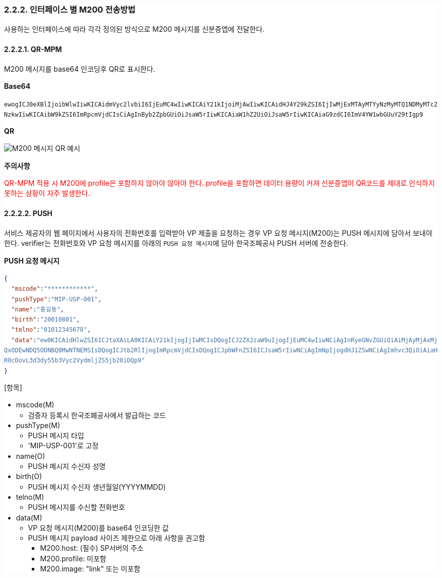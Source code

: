 ### 2.2.2. 인터페이스 별 M200 전송방법

사용하는 인터페이스에 따라 각각 정의된 방식으로 M200 메시지를 신분증앱에 전달한다.

#### 2.2.2.1. QR-MPM

M200 메시지를 base64 인코딩후 QR로 표시한다.

**Base64**

```
ewogICJ0eXBlIjoibWlwIiwKICAidmVyc2lvbiI6IjEuMC4wIiwKICAiY21kIjoiMjAwIiwKICAidHJ4Y29kZSI6IjIwMjExMTAyMTYyNzMyMTQ1NDMyMTc2NzkwIiwKICAibW9kZSI6ImRpcmVjdCIsCiAgInByb2ZpbGUiOiJsaW5rIiwKICAiaW1hZ2UiOiJsaW5rIiwKICAiaG9zdCI6ImV4YW1wbGUuY29tIgp9
```

**QR**

![M200 메시지 QR 예시](vx_images/416514213237624.png)

**주의사항**

<span style="color: red">
QR-MPM 적용 시 M200에 profile은 포함하지 않아야 않아야 한다. profile을 포함하면 데이터 용량이 커져 신분증앱이 QR코드를 제대로 인식하지 못하는 상황이 자주 발생한다.
</span>

#### 2.2.2.2. PUSH

서비스 제공자의 웹 페이지에서 사용자의 전화번호를 입력받아 VP 제출을 요청하는 경우 VP 요청 메시지(M200)는 PUSH 메시지에 담아서 보내야 한다. verifier는 전화번호와 VP 요청 메시지를 아래의 `PUSH 요청 메시지`에 담아 한국조페공사 PUSH 서버에 전송한다.

**PUSH 요청 메시지**

```json
{
  "mscode":"************",
  "pushType":"MIP-USP-001",
  "name":"홍길동",
  "birth":"20010801",
  "telno":"01012345678",
  "data":"ew0KICAidHlwZSI6ICJtaXAiLA0KICAiY21kIjogIjIwMCIsDQogICJ2ZXJzaW9uIjogIjEuMC4wIiwNCiAgInRyeGNvZGUiOiAiMjAyMjAxMjQxODEwNDQ5ODNBQ0MwNTNEMSIsDQogICJtb2RlIjogImRpcmVjdCIsDQogICJpbWFnZSI6ICJsaW5rIiwNCiAgImNpIjogdHJ1ZSwNCiAgImhvc3QiOiAiaHR0cDovL3d3dy55b3Vyc2VydmljZS5jb20iDQp9"
}
```

[항목]
* mscode(M)
    * 검증자 등록시 한국조폐공사에서 발급하는 코드
* pushType(M)
    * PUSH 메시지 타입
    * 'MIP-USP-001'로 고정
* name(O)
    * PUSH 메시지 수신자 성명
* birth(O)
    * PUSH 메시지 수신자 생년월일(YYYYMMDD)
* telno(M)
    * PUSH 메시지를 수신할 전화번호
* data(M)
    * VP 요청 메시지(M200)를 base64 인코딩한 값
    * PUSH 메시지 payload 사이즈 제한으로 아래 사항을 권고함
        * M200.host: (필수) SP서버의 주소
        * M200.profile: 미포함
        * M200.image: "link" 또는 미포함
